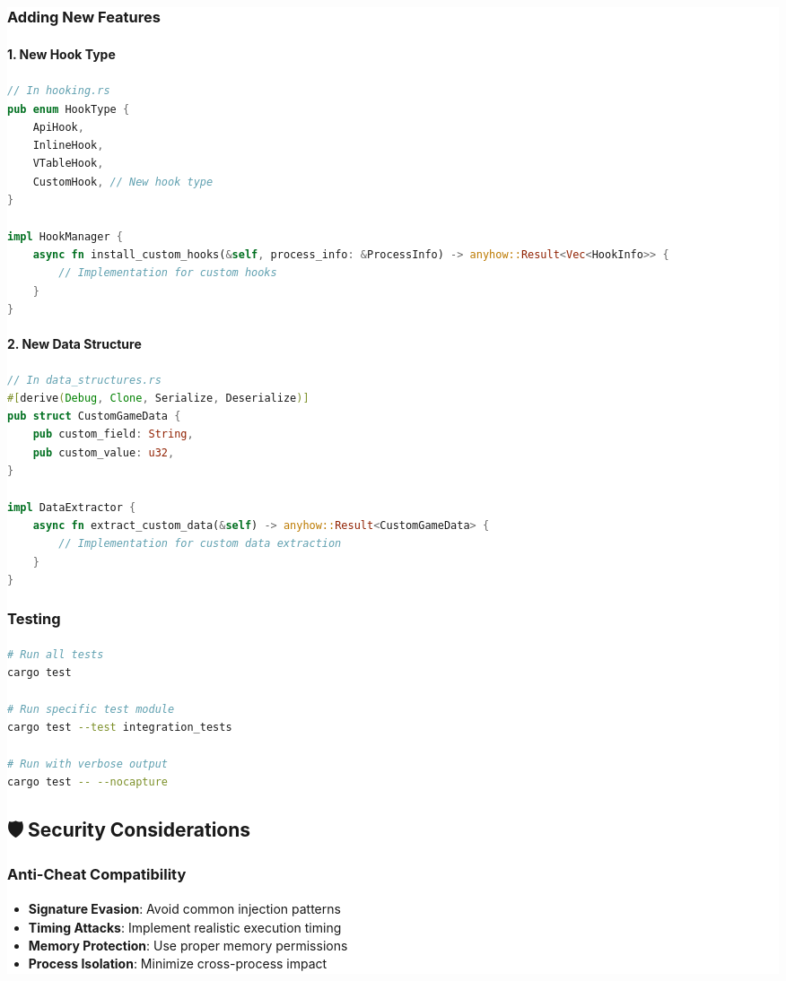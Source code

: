 ### Adding New Features

#### 1. New Hook Type
```rust
// In hooking.rs
pub enum HookType {
    ApiHook,
    InlineHook,
    VTableHook,
    CustomHook, // New hook type
}

impl HookManager {
    async fn install_custom_hooks(&self, process_info: &ProcessInfo) -> anyhow::Result<Vec<HookInfo>> {
        // Implementation for custom hooks
    }
}
```

#### 2. New Data Structure
```rust
// In data_structures.rs
#[derive(Debug, Clone, Serialize, Deserialize)]
pub struct CustomGameData {
    pub custom_field: String,
    pub custom_value: u32,
}

impl DataExtractor {
    async fn extract_custom_data(&self) -> anyhow::Result<CustomGameData> {
        // Implementation for custom data extraction
    }
}
```

### Testing
```bash
# Run all tests
cargo test

# Run specific test module
cargo test --test integration_tests

# Run with verbose output
cargo test -- --nocapture
```

## 🛡️ Security Considerations

### Anti-Cheat Compatibility
- **Signature Evasion**: Avoid common injection patterns
- **Timing Attacks**: Implement realistic execution timing
- **Memory Protection**: Use proper memory permissions
- **Process Isolation**: Minimize cross-process impact
